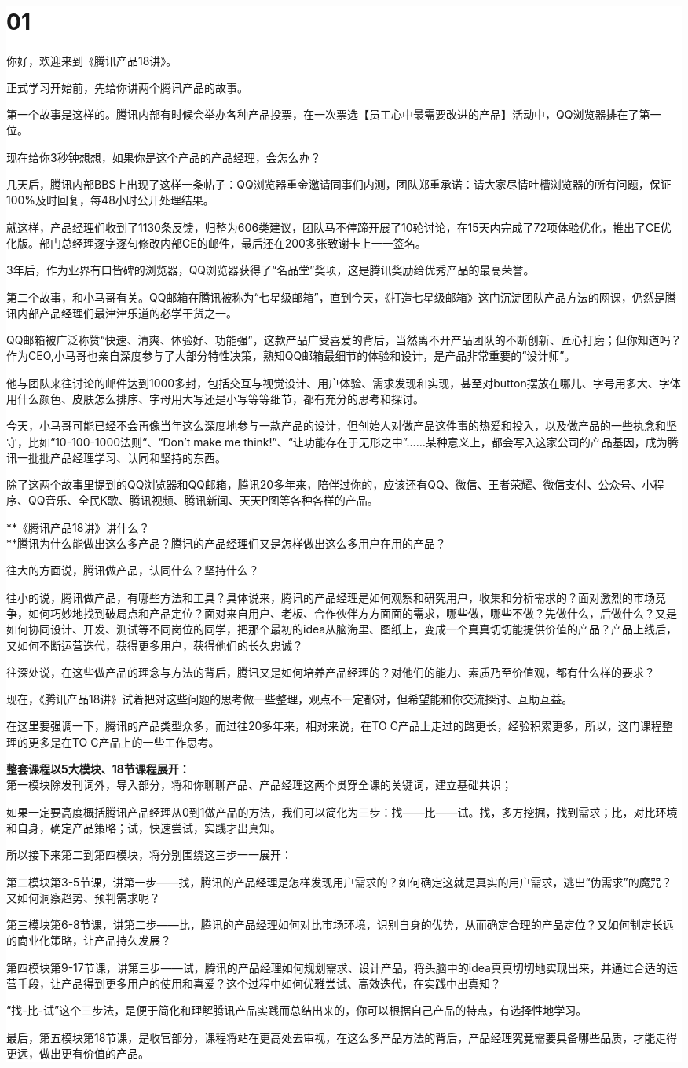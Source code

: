 # 01
你好，欢迎来到《腾讯产品18讲》。  
  
正式学习开始前，先给你讲两个腾讯产品的故事。  
  
第一个故事是这样的。腾讯内部有时候会举办各种产品投票，在一次票选【员工心中最需要改进的产品】活动中，QQ浏览器排在了第一位。  
  
现在给你3秒钟想想，如果你是这个产品的产品经理，会怎么办？  
  
几天后，腾讯内部BBS上出现了这样一条帖子：QQ浏览器重金邀请同事们内测，团队郑重承诺：请大家尽情吐槽浏览器的所有问题，保证100%及时回复，每48小时公开处理结果。  
  
就这样，产品经理们收到了1130条反馈，归整为606类建议，团队马不停蹄开展了10轮讨论，在15天内完成了72项体验优化，推出了CE优化版。部门总经理逐字逐句修改内部CE的邮件，最后还在200多张致谢卡上一一签名。  
  
3年后，作为业界有口皆碑的浏览器，QQ浏览器获得了“名品堂”奖项，这是腾讯奖励给优秀产品的最高荣誉。  
  
第二个故事，和小马哥有关。QQ邮箱在腾讯被称为“七星级邮箱”，直到今天，《打造七星级邮箱》这门沉淀团队产品方法的网课，仍然是腾讯内部产品经理们最津津乐道的必学干货之一。  
  
QQ邮箱被广泛称赞“快速、清爽、体验好、功能强”，这款产品广受喜爱的背后，当然离不开产品团队的不断创新、匠心打磨；但你知道吗？作为CEO,小马哥也亲自深度参与了大部分特性决策，熟知QQ邮箱最细节的体验和设计，是产品非常重要的“设计师”。  
  
他与团队来往讨论的邮件达到1000多封，包括交互与视觉设计、用户体验、需求发现和实现，甚至对button摆放在哪儿、字号用多大、字体用什么颜色、皮肤怎么排序、字母用大写还是小写等等细节，都有充分的思考和探讨。  
  
今天，小马哥可能已经不会再像当年这么深度地参与一款产品的设计，但创始人对做产品这件事的热爱和投入，以及做产品的一些执念和坚守，比如“10-100-1000法则“、“Don’t make me think!”、“让功能存在于无形之中”……某种意义上，都会写入这家公司的产品基因，成为腾讯一批批产品经理学习、认同和坚持的东西。  
  
除了这两个故事里提到的QQ浏览器和QQ邮箱，腾讯20多年来，陪伴过你的，应该还有QQ、微信、王者荣耀、微信支付、公众号、小程序、QQ音乐、全民K歌、腾讯视频、腾讯新闻、天天P图等各种各样的产品。  
  
**《腾讯产品18讲》讲什么？  
**腾讯为什么能做出这么多产品？腾讯的产品经理们又是怎样做出这么多用户在用的产品？  
  
往大的方面说，腾讯做产品，认同什么？坚持什么？  
  
往小的说，腾讯做产品，有哪些方法和工具？具体说来，腾讯的产品经理是如何观察和研究用户，收集和分析需求的？面对激烈的市场竞争，如何巧妙地找到破局点和产品定位？面对来自用户、老板、合作伙伴方方面面的需求，哪些做，哪些不做？先做什么，后做什么？又是如何协同设计、开发、测试等不同岗位的同学，把那个最初的idea从脑海里、图纸上，变成一个真真切切能提供价值的产品？产品上线后，又如何不断运营迭代，获得更多用户，获得他们的长久忠诚？  
  
往深处说，在这些做产品的理念与方法的背后，腾讯又是如何培养产品经理的？对他们的能力、素质乃至价值观，都有什么样的要求？  
  
现在，《腾讯产品18讲》试着把对这些问题的思考做一些整理，观点不一定都对，但希望能和你交流探讨、互助互益。  
  
在这里要强调一下，腾讯的产品类型众多，而过往20多年来，相对来说，在TO C产品上走过的路更长，经验积累更多，所以，这门课程整理的更多是在TO C产品上的一些工作思考。  
  
**整套课程以5大模块、18节课程展开：**  
第一模块除发刊词外，导入部分，将和你聊聊产品、产品经理这两个贯穿全课的关键词，建立基础共识；  
  
如果一定要高度概括腾讯产品经理从0到1做产品的方法，我们可以简化为三步：找——比——试。找，多方挖掘，找到需求；比，对比环境和自身，确定产品策略；试，快速尝试，实践才出真知。  
  
所以接下来第二到第四模块，将分别围绕这三步一一展开：  
  
第二模块第3-5节课，讲第一步——找，腾讯的产品经理是怎样发现用户需求的？如何确定这就是真实的用户需求，逃出“伪需求”的魔咒？又如何洞察趋势、预判需求呢？  
  
第三模块第6-8节课，讲第二步——比，腾讯的产品经理如何对比市场环境，识别自身的优势，从而确定合理的产品定位？又如何制定长远的商业化策略，让产品持久发展？  
  
第四模块第9-17节课，讲第三步——试，腾讯的产品经理如何规划需求、设计产品，将头脑中的idea真真切切地实现出来，并通过合适的运营手段，让产品得到更多用户的使用和喜爱？这个过程中如何优雅尝试、高效迭代，在实践中出真知？  
  
“找-比-试”这个三步法，是便于简化和理解腾讯产品实践而总结出来的，你可以根据自己产品的特点，有选择性地学习。  
  
最后，第五模块第18节课，是收官部分，课程将站在更高处去审视，在这么多产品方法的背后，产品经理究竟需要具备哪些品质，才能走得更远，做出更有价值的产品。  
  